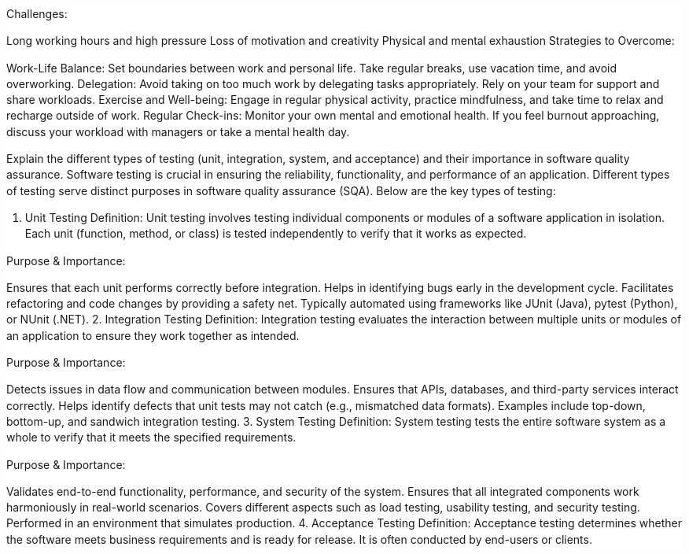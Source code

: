 Challenges:

Long working hours and high pressure
Loss of motivation and creativity
Physical and mental exhaustion
Strategies to Overcome:

Work-Life Balance: Set boundaries between work and personal life. Take regular breaks, use vacation time, and avoid overworking.
Delegation: Avoid taking on too much work by delegating tasks appropriately. Rely on your team for support and share workloads.
Exercise and Well-being: Engage in regular physical activity, practice mindfulness, and take time to relax and recharge outside of work.
Regular Check-ins: Monitor your own mental and emotional health. If you feel burnout approaching, discuss your workload with managers or take a mental health day.



Explain the different types of testing (unit, integration, system, and acceptance) and their importance in software quality assurance.
Software testing is crucial in ensuring the reliability, functionality, and performance of an application. Different types of testing serve distinct purposes in software quality assurance (SQA). Below are the key types of testing:

1. Unit Testing
Definition:
Unit testing involves testing individual components or modules of a software application in isolation. Each unit (function, method, or class) is tested independently to verify that it works as expected.

Purpose & Importance:

Ensures that each unit performs correctly before integration.
Helps in identifying bugs early in the development cycle.
Facilitates refactoring and code changes by providing a safety net.
Typically automated using frameworks like JUnit (Java), pytest (Python), or NUnit (.NET).
2. Integration Testing
Definition:
Integration testing evaluates the interaction between multiple units or modules of an application to ensure they work together as intended.

Purpose & Importance:

Detects issues in data flow and communication between modules.
Ensures that APIs, databases, and third-party services interact correctly.
Helps identify defects that unit tests may not catch (e.g., mismatched data formats).
Examples include top-down, bottom-up, and sandwich integration testing.
3. System Testing
Definition:
System testing tests the entire software system as a whole to verify that it meets the specified requirements.

Purpose & Importance:

Validates end-to-end functionality, performance, and security of the system.
Ensures that all integrated components work harmoniously in real-world scenarios.
Covers different aspects such as load testing, usability testing, and security testing.
Performed in an environment that simulates production.
4. Acceptance Testing
Definition:
Acceptance testing determines whether the software meets business requirements and is ready for release. It is often conducted by end-users or clients.
